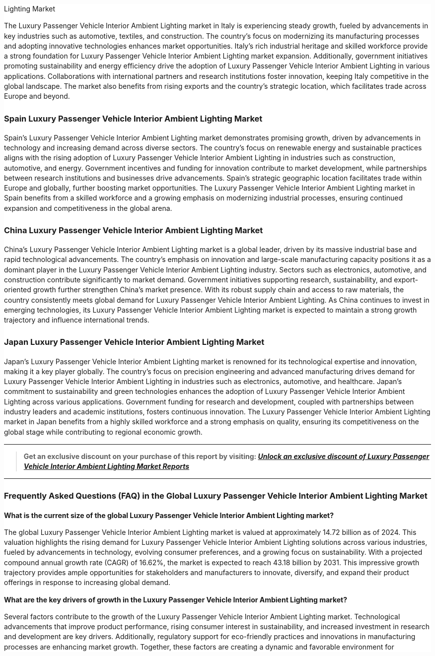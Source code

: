 Lighting Market</h3><p>The Luxury Passenger Vehicle Interior Ambient Lighting market in Italy is experiencing steady growth, fueled by advancements in key industries such as automotive, textiles, and construction. The country&rsquo;s focus on modernizing its manufacturing processes and adopting innovative technologies enhances market opportunities. Italy&rsquo;s rich industrial heritage and skilled workforce provide a strong foundation for Luxury Passenger Vehicle Interior Ambient Lighting market expansion. Additionally, government initiatives promoting sustainability and energy efficiency drive the adoption of Luxury Passenger Vehicle Interior Ambient Lighting in various applications. Collaborations with international partners and research institutions foster innovation, keeping Italy competitive in the global landscape. The market also benefits from rising exports and the country&rsquo;s strategic location, which facilitates trade across Europe and beyond.</p><h3>Spain Luxury Passenger Vehicle Interior Ambient Lighting Market</h3><p>Spain&rsquo;s Luxury Passenger Vehicle Interior Ambient Lighting market demonstrates promising growth, driven by advancements in technology and increasing demand across diverse sectors. The country&rsquo;s focus on renewable energy and sustainable practices aligns with the rising adoption of Luxury Passenger Vehicle Interior Ambient Lighting in industries such as construction, automotive, and energy. Government incentives and funding for innovation contribute to market development, while partnerships between research institutions and businesses drive advancements. Spain&rsquo;s strategic geographic location facilitates trade within Europe and globally, further boosting market opportunities. The Luxury Passenger Vehicle Interior Ambient Lighting market in Spain benefits from a skilled workforce and a growing emphasis on modernizing industrial processes, ensuring continued expansion and competitiveness in the global arena.</p><h3>China Luxury Passenger Vehicle Interior Ambient Lighting Market</h3><p>China&rsquo;s Luxury Passenger Vehicle Interior Ambient Lighting market is a global leader, driven by its massive industrial base and rapid technological advancements. The country&rsquo;s emphasis on innovation and large-scale manufacturing capacity positions it as a dominant player in the Luxury Passenger Vehicle Interior Ambient Lighting industry. Sectors such as electronics, automotive, and construction contribute significantly to market demand. Government initiatives supporting research, sustainability, and export-oriented growth further strengthen China&rsquo;s market presence. With its robust supply chain and access to raw materials, the country consistently meets global demand for Luxury Passenger Vehicle Interior Ambient Lighting. As China continues to invest in emerging technologies, its Luxury Passenger Vehicle Interior Ambient Lighting market is expected to maintain a strong growth trajectory and influence international trends.</p><h3>Japan Luxury Passenger Vehicle Interior Ambient Lighting Market</h3><p>Japan&rsquo;s Luxury Passenger Vehicle Interior Ambient Lighting market is renowned for its technological expertise and innovation, making it a key player globally. The country&rsquo;s focus on precision engineering and advanced manufacturing drives demand for Luxury Passenger Vehicle Interior Ambient Lighting in industries such as electronics, automotive, and healthcare. Japan&rsquo;s commitment to sustainability and green technologies enhances the adoption of Luxury Passenger Vehicle Interior Ambient Lighting across various applications. Government funding for research and development, coupled with partnerships between industry leaders and academic institutions, fosters continuous innovation. The Luxury Passenger Vehicle Interior Ambient Lighting market in Japan benefits from a highly skilled workforce and a strong emphasis on quality, ensuring its competitiveness on the global stage while contributing to regional economic growth.</p><hr /><blockquote><p><strong>Get an exclusive discount on your purchase of this report by visiting: <em><a href="://marketresearchpulse.com/ask-for-discount/150145?utm_source=Github&amp;utm_medium=019">Unlock an exclusive discount of Luxury Passenger Vehicle Interior Ambient Lighting Market Reports</a></em>&nbsp;</strong></p></blockquote><hr /><h3>Frequently Asked Questions (FAQ) in the Global Luxury Passenger Vehicle Interior Ambient Lighting Market</h3><p><strong>What is the current size of the global Luxury Passenger Vehicle Interior Ambient Lighting market?</strong></p><p>The global Luxury Passenger Vehicle Interior Ambient Lighting market is valued at approximately 14.72 billion as of 2024. This valuation highlights the rising demand for Luxury Passenger Vehicle Interior Ambient Lighting solutions across various industries, fueled by advancements in technology, evolving consumer preferences, and a growing focus on sustainability. With a projected compound annual growth rate (CAGR) of 16.62%, the market is expected to reach 43.18 billion by 2031. This impressive growth trajectory provides ample opportunities for stakeholders and manufacturers to innovate, diversify, and expand their product offerings in response to increasing global demand.</p><p><strong>What are the key drivers of growth in the Luxury Passenger Vehicle Interior Ambient Lighting market?</strong></p><p>Several factors contribute to the growth of the Luxury Passenger Vehicle Interior Ambient Lighting market. Technological advancements that improve product performance, rising consumer interest in sustainability, and increased investment in research and development are key drivers. Additionally, regulatory support for eco-friendly practices and innovations in manufacturing processes are enhancing market growth. Together, these factors are creating a dynamic and favorable environment for
